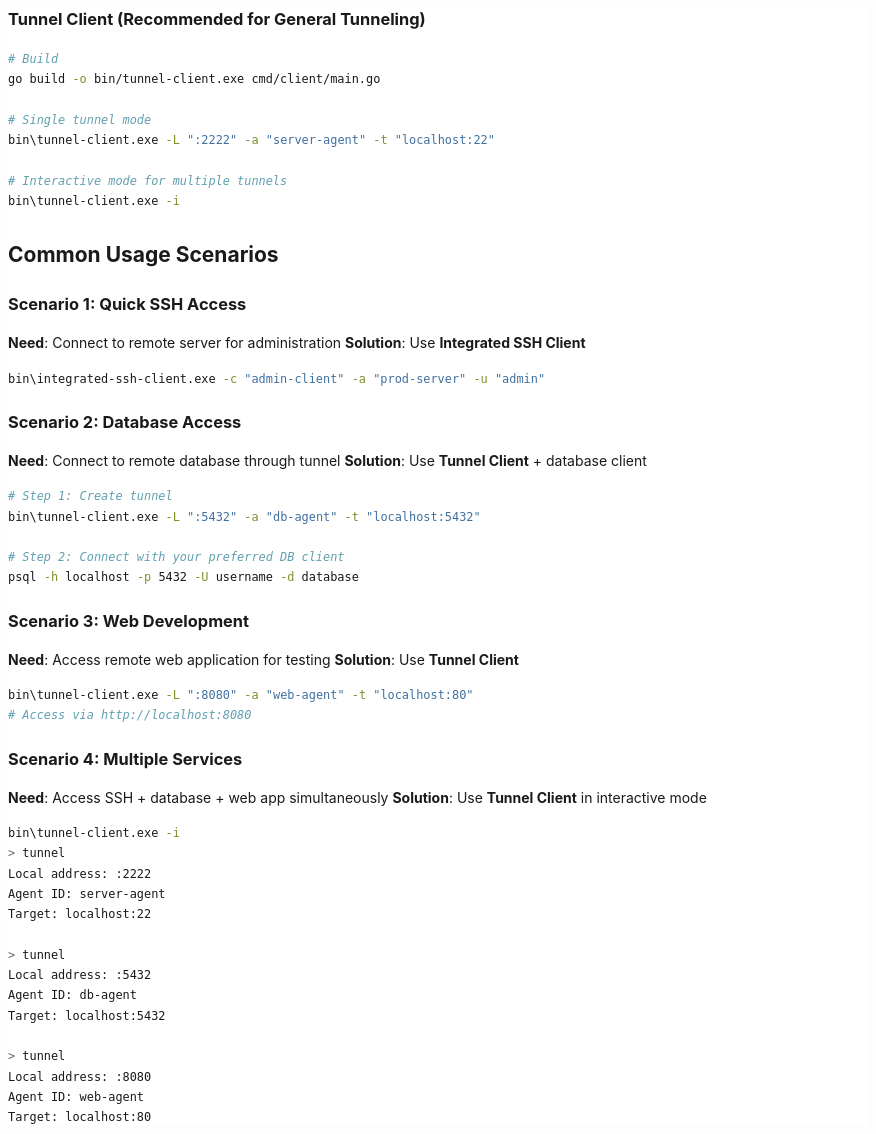 ### Tunnel Client (Recommended for General Tunneling)
```bash
# Build
go build -o bin/tunnel-client.exe cmd/client/main.go

# Single tunnel mode
bin\tunnel-client.exe -L ":2222" -a "server-agent" -t "localhost:22"

# Interactive mode for multiple tunnels
bin\tunnel-client.exe -i
```

## Common Usage Scenarios

### Scenario 1: Quick SSH Access
**Need**: Connect to remote server for administration
**Solution**: Use **Integrated SSH Client**
```bash
bin\integrated-ssh-client.exe -c "admin-client" -a "prod-server" -u "admin"
```

### Scenario 2: Database Access
**Need**: Connect to remote database through tunnel
**Solution**: Use **Tunnel Client** + database client
```bash
# Step 1: Create tunnel
bin\tunnel-client.exe -L ":5432" -a "db-agent" -t "localhost:5432"

# Step 2: Connect with your preferred DB client
psql -h localhost -p 5432 -U username -d database
```

### Scenario 3: Web Development
**Need**: Access remote web application for testing
**Solution**: Use **Tunnel Client**
```bash
bin\tunnel-client.exe -L ":8080" -a "web-agent" -t "localhost:80"
# Access via http://localhost:8080
```

### Scenario 4: Multiple Services
**Need**: Access SSH + database + web app simultaneously
**Solution**: Use **Tunnel Client** in interactive mode
```bash
bin\tunnel-client.exe -i
> tunnel
Local address: :2222
Agent ID: server-agent
Target: localhost:22

> tunnel  
Local address: :5432
Agent ID: db-agent
Target: localhost:5432

> tunnel
Local address: :8080
Agent ID: web-agent  
Target: localhost:80
```
